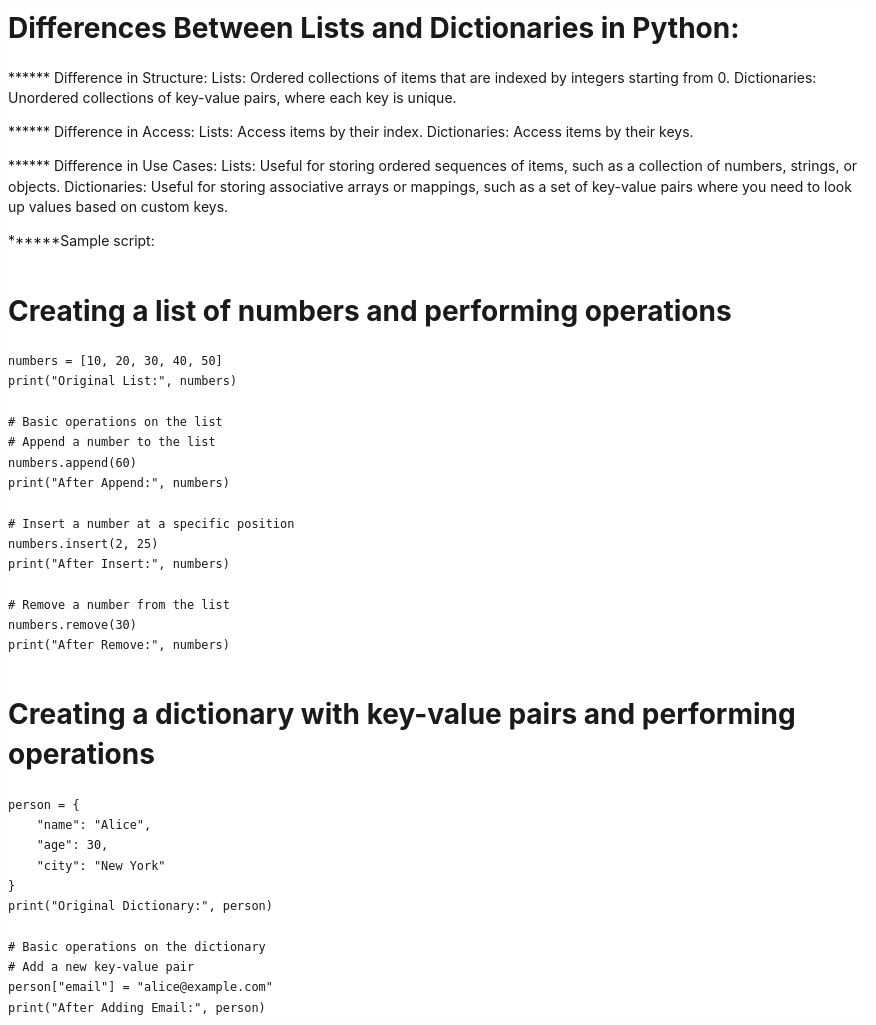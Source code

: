 # Differences Between Lists and Dictionaries in Python:

****** Difference in Structure:
Lists: Ordered collections of items that are indexed by integers starting from 0.
Dictionaries: Unordered collections of key-value pairs, where each key is unique.

****** Difference in Access:
Lists: Access items by their index.
Dictionaries: Access items by their keys.

****** Difference in Use Cases:
Lists: Useful for storing ordered sequences of items, such as a collection of numbers, strings, or objects.
Dictionaries: Useful for storing associative arrays or mappings, such as a set of key-value pairs where you need to look up values based on custom keys.

******Sample script:

# Creating a list of numbers and performing operations
```
numbers = [10, 20, 30, 40, 50]
print("Original List:", numbers)

# Basic operations on the list
# Append a number to the list
numbers.append(60)
print("After Append:", numbers)

# Insert a number at a specific position
numbers.insert(2, 25)
print("After Insert:", numbers)

# Remove a number from the list
numbers.remove(30)
print("After Remove:", numbers)
```

# Creating a dictionary with key-value pairs and performing operations
```
person = {
    "name": "Alice",
    "age": 30,
    "city": "New York"
}
print("Original Dictionary:", person)

# Basic operations on the dictionary
# Add a new key-value pair
person["email"] = "alice@example.com"
print("After Adding Email:", person)
```
